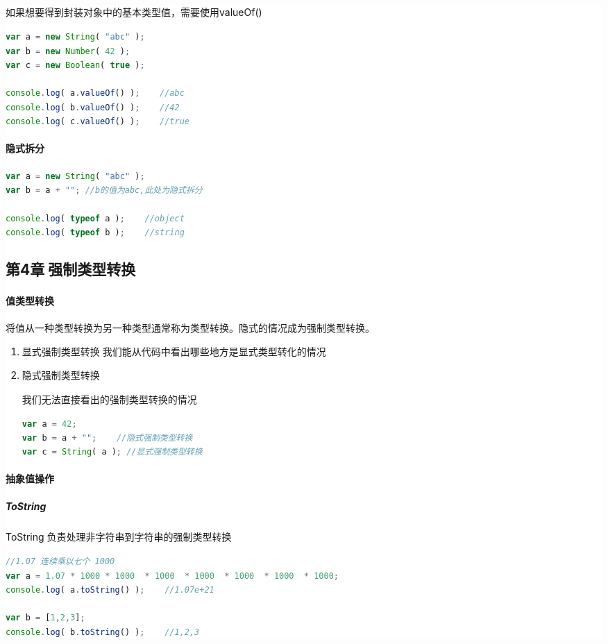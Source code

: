 如果想要得到封装对象中的基本类型值，需要使用valueOf()

```javascript
var a = new String( "abc" );
var b = new Number( 42 );
var c = new Boolean( true );

console.log( a.valueOf() );    //abc
console.log( b.valueOf() );    //42
console.log( c.valueOf() );    //true
```

#### **隐式拆分**

```javascript
var a = new String( "abc" );
var b = a + ""; //b的值为abc,此处为隐式拆分

console.log( typeof a );    //object
console.log( typeof b );    //string
```



## 第4章 强制类型转换

#### 值类型转换

将值从一种类型转换为另一种类型通常称为类型转换。隐式的情况成为强制类型转换。

1. 显式强制类型转换
   我们能从代码中看出哪些地方是显式类型转化的情况

2. 隐式强制类型转换

   我们无法直接看出的强制类型转换的情况

   ```javascript
   var a = 42;
   var b = a + "";    //隐式强制类型转换
   var c = String( a ); //显式强制类型转换
   ```

#### 抽象值操作

##### ToString

ToString 负责处理非字符串到字符串的强制类型转换

```javascript
//1.07 连续乘以七个 1000
var a = 1.07 * 1000 * 1000  * 1000  * 1000  * 1000  * 1000  * 1000;
console.log( a.toString() );    //1.07e+21

var b = [1,2,3];
console.log( b.toString() );    //1,2,3
```
